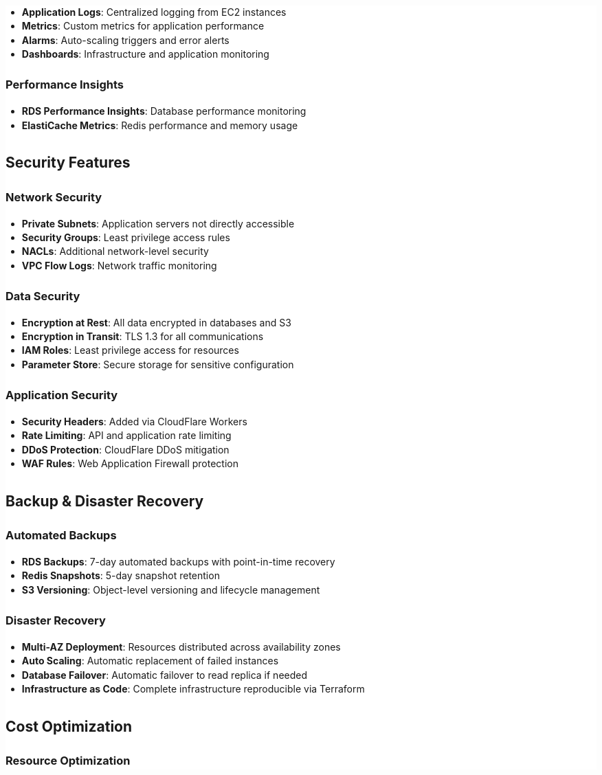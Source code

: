- **Application Logs**: Centralized logging from EC2 instances
- **Metrics**: Custom metrics for application performance
- **Alarms**: Auto-scaling triggers and error alerts
- **Dashboards**: Infrastructure and application monitoring

### Performance Insights

- **RDS Performance Insights**: Database performance monitoring
- **ElastiCache Metrics**: Redis performance and memory usage

## Security Features

### Network Security

- **Private Subnets**: Application servers not directly accessible
- **Security Groups**: Least privilege access rules
- **NACLs**: Additional network-level security
- **VPC Flow Logs**: Network traffic monitoring

### Data Security

- **Encryption at Rest**: All data encrypted in databases and S3
- **Encryption in Transit**: TLS 1.3 for all communications
- **IAM Roles**: Least privilege access for resources
- **Parameter Store**: Secure storage for sensitive configuration

### Application Security

- **Security Headers**: Added via CloudFlare Workers
- **Rate Limiting**: API and application rate limiting
- **DDoS Protection**: CloudFlare DDoS mitigation
- **WAF Rules**: Web Application Firewall protection

## Backup & Disaster Recovery

### Automated Backups

- **RDS Backups**: 7-day automated backups with point-in-time recovery
- **Redis Snapshots**: 5-day snapshot retention
- **S3 Versioning**: Object-level versioning and lifecycle management

### Disaster Recovery

- **Multi-AZ Deployment**: Resources distributed across availability zones
- **Auto Scaling**: Automatic replacement of failed instances
- **Database Failover**: Automatic failover to read replica if needed
- **Infrastructure as Code**: Complete infrastructure reproducible via Terraform

## Cost Optimization

### Resource Optimization

